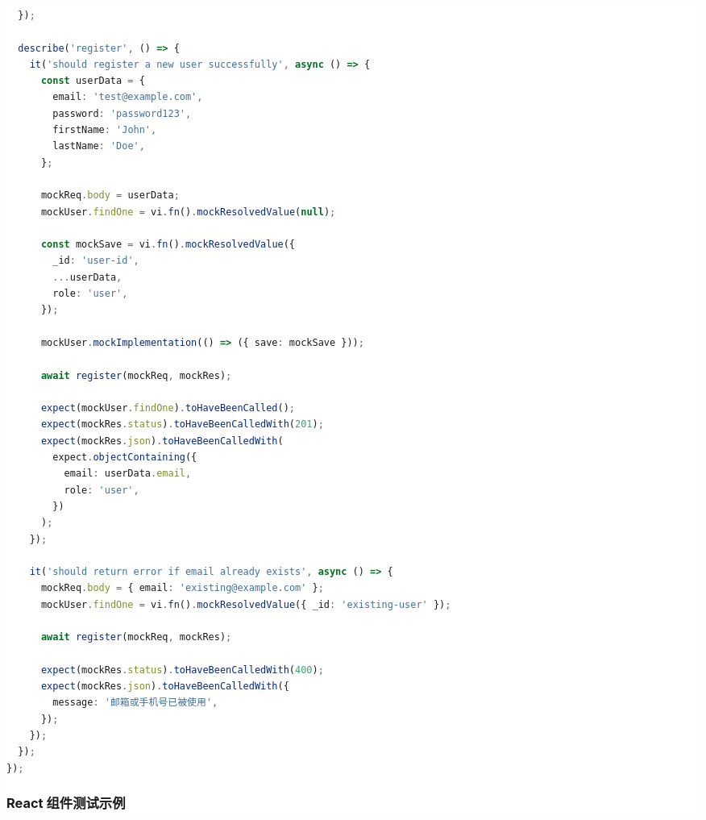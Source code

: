 ```typescript
  });

  describe('register', () => {
    it('should register a new user successfully', async () => {
      const userData = {
        email: 'test@example.com',
        password: 'password123',
        firstName: 'John',
        lastName: 'Doe',
      };

      mockReq.body = userData;
      mockUser.findOne = vi.fn().mockResolvedValue(null);

      const mockSave = vi.fn().mockResolvedValue({
        _id: 'user-id',
        ...userData,
        role: 'user',
      });

      mockUser.mockImplementation(() => ({ save: mockSave }));

      await register(mockReq, mockRes);

      expect(mockUser.findOne).toHaveBeenCalled();
      expect(mockRes.status).toHaveBeenCalledWith(201);
      expect(mockRes.json).toHaveBeenCalledWith(
        expect.objectContaining({
          email: userData.email,
          role: 'user',
        })
      );
    });

    it('should return error if email already exists', async () => {
      mockReq.body = { email: 'existing@example.com' };
      mockUser.findOne = vi.fn().mockResolvedValue({ _id: 'existing-user' });

      await register(mockReq, mockRes);

      expect(mockRes.status).toHaveBeenCalledWith(400);
      expect(mockRes.json).toHaveBeenCalledWith({
        message: '邮箱或手机号已被使用',
      });
    });
  });
});
```

### React 组件测试示例
